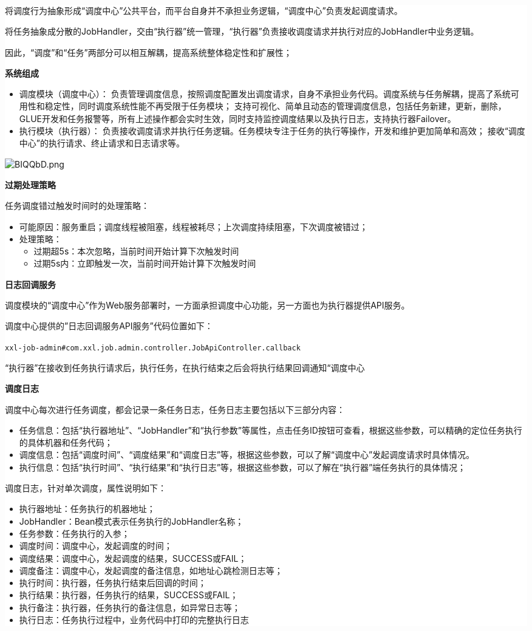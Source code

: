 将调度行为抽象形成“调度中心”公共平台，而平台自身并不承担业务逻辑，“调度中心”负责发起调度请求。

将任务抽象成分散的JobHandler，交由“执行器”统一管理，“执行器”负责接收调度请求并执行对应的JobHandler中业务逻辑。

因此，“调度”和“任务”两部分可以相互解耦，提高系统整体稳定性和扩展性；

**系统组成**

- 调度模块（调度中心）：
  负责管理调度信息，按照调度配置发出调度请求，自身不承担业务代码。调度系统与任务解耦，提高了系统可用性和稳定性，同时调度系统性能不再受限于任务模块；
  支持可视化、简单且动态的管理调度信息，包括任务新建，更新，删除，GLUE开发和任务报警等，所有上述操作都会实时生效，同时支持监控调度结果以及执行日志，支持执行器Failover。
- 执行模块（执行器）：
  负责接收调度请求并执行任务逻辑。任务模块专注于任务的执行等操作，开发和维护更加简单和高效；
  接收“调度中心”的执行请求、终止请求和日志请求等。

![BIQQbD.png](https://s1.ax1x.com/2020/11/07/BIQQbD.png)

**过期处理策略**

任务调度错过触发时间时的处理策略：

- 可能原因：服务重启；调度线程被阻塞，线程被耗尽；上次调度持续阻塞，下次调度被错过；
- 处理策略：
  - 过期超5s：本次忽略，当前时间开始计算下次触发时间
  - 过期5s内：立即触发一次，当前时间开始计算下次触发时间

**日志回调服务**

调度模块的“调度中心”作为Web服务部署时，一方面承担调度中心功能，另一方面也为执行器提供API服务。

调度中心提供的”日志回调服务API服务”代码位置如下：

```
xxl-job-admin#com.xxl.job.admin.controller.JobApiController.callback
```

“执行器”在接收到任务执行请求后，执行任务，在执行结束之后会将执行结果回调通知“调度中心

**调度日志**

调度中心每次进行任务调度，都会记录一条任务日志，任务日志主要包括以下三部分内容：

- 任务信息：包括“执行器地址”、“JobHandler”和“执行参数”等属性，点击任务ID按钮可查看，根据这些参数，可以精确的定位任务执行的具体机器和任务代码；
- 调度信息：包括“调度时间”、“调度结果”和“调度日志”等，根据这些参数，可以了解“调度中心”发起调度请求时具体情况。
- 执行信息：包括“执行时间”、“执行结果”和“执行日志”等，根据这些参数，可以了解在“执行器”端任务执行的具体情况；

调度日志，针对单次调度，属性说明如下：

- 执行器地址：任务执行的机器地址；
- JobHandler：Bean模式表示任务执行的JobHandler名称；
- 任务参数：任务执行的入参；
- 调度时间：调度中心，发起调度的时间；
- 调度结果：调度中心，发起调度的结果，SUCCESS或FAIL；
- 调度备注：调度中心，发起调度的备注信息，如地址心跳检测日志等；
- 执行时间：执行器，任务执行结束后回调的时间；
- 执行结果：执行器，任务执行的结果，SUCCESS或FAIL；
- 执行备注：执行器，任务执行的备注信息，如异常日志等；
- 执行日志：任务执行过程中，业务代码中打印的完整执行日志

